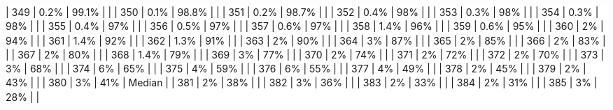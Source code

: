 | 349 | 0.2% | 99.1% |  |
| 350 | 0.1% | 98.8% |  |
| 351 | 0.2% | 98.7% |  |
| 352 | 0.4% | 98% |  |
| 353 | 0.3% | 98% |  |
| 354 | 0.3% | 98% |  |
| 355 | 0.4% | 97% |  |
| 356 | 0.5% | 97% |  |
| 357 | 0.6% | 97% |  |
| 358 | 1.4% | 96% |  |
| 359 | 0.6% | 95% |  |
| 360 | 2% | 94% |  |
| 361 | 1.4% | 92% |  |
| 362 | 1.3% | 91% |  |
| 363 | 2% | 90% |  |
| 364 | 3% | 87% |  |
| 365 | 2% | 85% |  |
| 366 | 2% | 83% |  |
| 367 | 2% | 80% |  |
| 368 | 1.4% | 79% |  |
| 369 | 3% | 77% |  |
| 370 | 2% | 74% |  |
| 371 | 2% | 72% |  |
| 372 | 2% | 70% |  |
| 373 | 3% | 68% |  |
| 374 | 6% | 65% |  |
| 375 | 4% | 59% |  |
| 376 | 6% | 55% |  |
| 377 | 4% | 49% |  |
| 378 | 2% | 45% |  |
| 379 | 2% | 43% |  |
| 380 | 3% | 41% | Median |
| 381 | 2% | 38% |  |
| 382 | 3% | 36% |  |
| 383 | 2% | 33% |  |
| 384 | 2% | 31% |  |
| 385 | 3% | 28% |  |